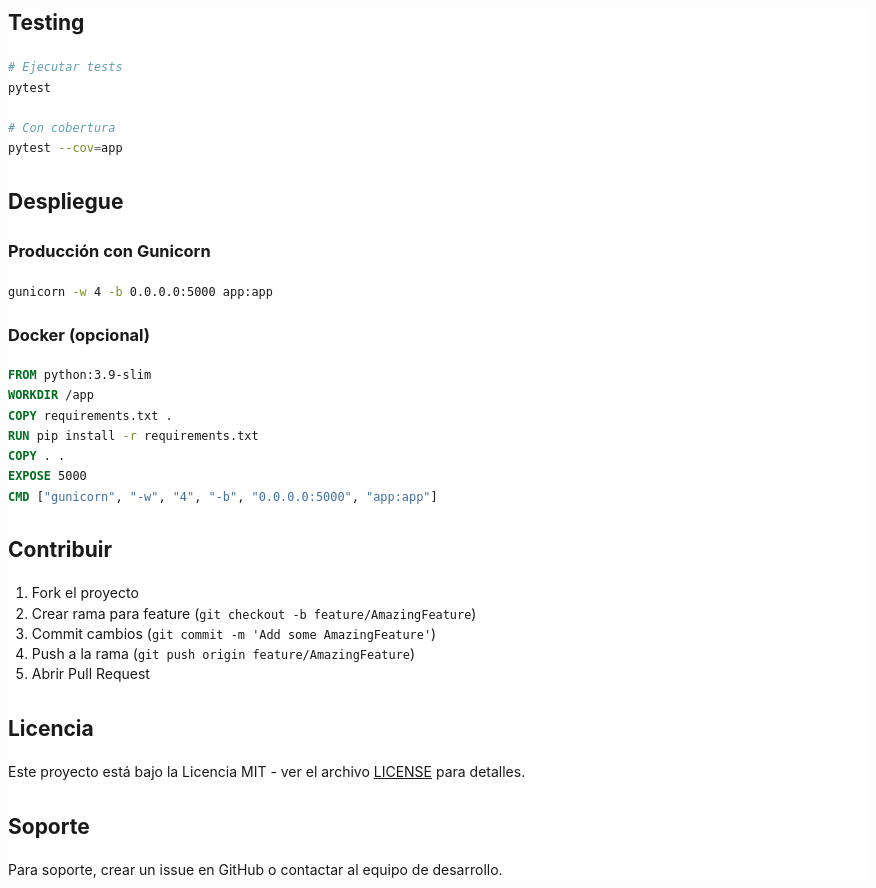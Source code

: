 ## Testing

```bash
# Ejecutar tests
pytest

# Con cobertura
pytest --cov=app
```

## Despliegue

### Producción con Gunicorn

```bash
gunicorn -w 4 -b 0.0.0.0:5000 app:app
```

### Docker (opcional)

```dockerfile
FROM python:3.9-slim
WORKDIR /app
COPY requirements.txt .
RUN pip install -r requirements.txt
COPY . .
EXPOSE 5000
CMD ["gunicorn", "-w", "4", "-b", "0.0.0.0:5000", "app:app"]
```

## Contribuir

1. Fork el proyecto
2. Crear rama para feature (`git checkout -b feature/AmazingFeature`)
3. Commit cambios (`git commit -m 'Add some AmazingFeature'`)
4. Push a la rama (`git push origin feature/AmazingFeature`)
5. Abrir Pull Request

## Licencia

Este proyecto está bajo la Licencia MIT - ver el archivo [LICENSE](LICENSE) para detalles.

## Soporte

Para soporte, crear un issue en GitHub o contactar al equipo de desarrollo.
